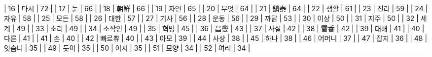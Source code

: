 | 16 | 다시 | 72 |
| 17 | 눈 | 66 |
| 18 | 朝鮮 | 66 |
| 19 | 자연 | 65 |
| 20 | 무엇 | 64 |
| 21 | 鎭泰 | 64 |
| 22 | 생활 | 61 |
| 23 | 진리 | 59 |
| 24 | 자유 | 58 |
| 25 | 모든 | 58 |
| 26 | 대한 | 57 |
| 27 | 기사 | 56 |
| 28 | 운동 | 56 |
| 29 | 까닭 | 53 |
| 30 | 이상 | 50 |
| 31 | 지주 | 50 |
| 32 | 세계 | 49 |
| 33 | 소리 | 49 |
| 34 | 소작인 | 49 |
| 35 | 혁명 | 45 |
| 36 | 昌燮 | 43 |
| 37 | 사실 | 42 |
| 38 | 雪香 | 42 |
| 39 | 대해 | 41 |
| 40 | 다른 | 41 |
| 41 | 손 | 40 |
| 42 | 빠르쀼 | 40 |
| 43 | 아모 | 39 |
| 44 | 사상 | 38 |
| 45 | 하나 | 38 |
| 46 | 어머니 | 37 |
| 47 | 잡지 | 36 |
| 48 | 잇슴니 | 35 |
| 49 | 듯이 | 35 |
| 50 | 이지 | 35 |
| 51 | 모양 | 34 |
| 52 | 여러 | 34 |